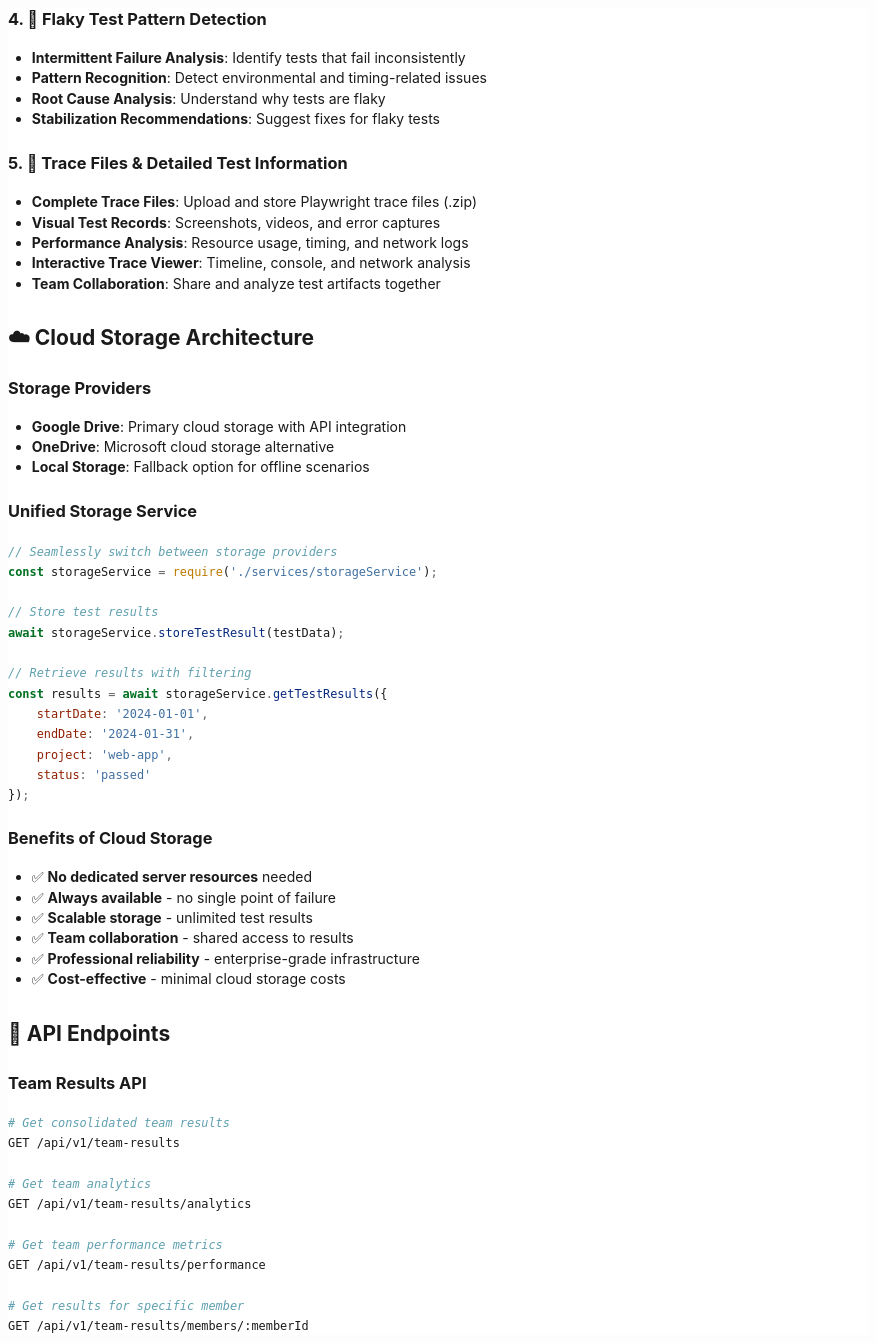### **4. 🔄 Flaky Test Pattern Detection**
- **Intermittent Failure Analysis**: Identify tests that fail inconsistently
- **Pattern Recognition**: Detect environmental and timing-related issues
- **Root Cause Analysis**: Understand why tests are flaky
- **Stabilization Recommendations**: Suggest fixes for flaky tests

### **5. 📁 Trace Files & Detailed Test Information**
- **Complete Trace Files**: Upload and store Playwright trace files (.zip)
- **Visual Test Records**: Screenshots, videos, and error captures
- **Performance Analysis**: Resource usage, timing, and network logs
- **Interactive Trace Viewer**: Timeline, console, and network analysis
- **Team Collaboration**: Share and analyze test artifacts together

## ☁️ **Cloud Storage Architecture**

### **Storage Providers**
- **Google Drive**: Primary cloud storage with API integration
- **OneDrive**: Microsoft cloud storage alternative
- **Local Storage**: Fallback option for offline scenarios

### **Unified Storage Service**
```javascript
// Seamlessly switch between storage providers
const storageService = require('./services/storageService');

// Store test results
await storageService.storeTestResult(testData);

// Retrieve results with filtering
const results = await storageService.getTestResults({
    startDate: '2024-01-01',
    endDate: '2024-01-31',
    project: 'web-app',
    status: 'passed'
});
```

### **Benefits of Cloud Storage**
- ✅ **No dedicated server resources** needed
- ✅ **Always available** - no single point of failure
- ✅ **Scalable storage** - unlimited test results
- ✅ **Team collaboration** - shared access to results
- ✅ **Professional reliability** - enterprise-grade infrastructure
- ✅ **Cost-effective** - minimal cloud storage costs

## 🔌 **API Endpoints**

### **Team Results API**
```bash
# Get consolidated team results
GET /api/v1/team-results

# Get team analytics
GET /api/v1/team-results/analytics

# Get team performance metrics
GET /api/v1/team-results/performance

# Get results for specific member
GET /api/v1/team-results/members/:memberId

```